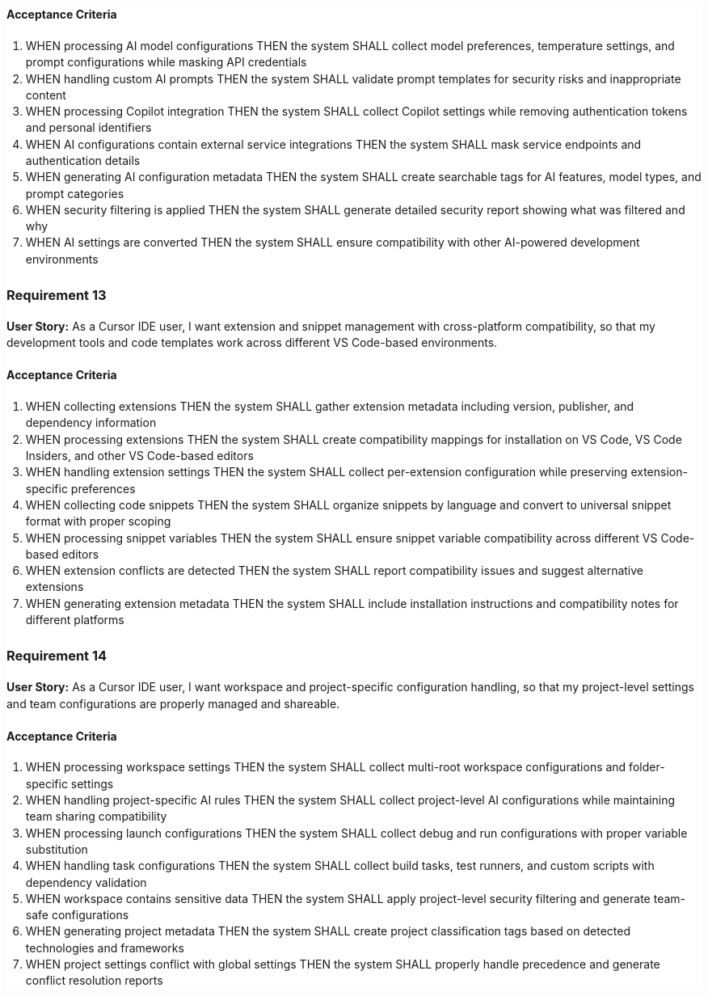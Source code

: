 #### Acceptance Criteria

1. WHEN processing AI model configurations THEN the system SHALL collect model preferences, temperature settings, and prompt configurations while masking API credentials
2. WHEN handling custom AI prompts THEN the system SHALL validate prompt templates for security risks and inappropriate content
3. WHEN processing Copilot integration THEN the system SHALL collect Copilot settings while removing authentication tokens and personal identifiers
4. WHEN AI configurations contain external service integrations THEN the system SHALL mask service endpoints and authentication details
5. WHEN generating AI configuration metadata THEN the system SHALL create searchable tags for AI features, model types, and prompt categories
6. WHEN security filtering is applied THEN the system SHALL generate detailed security report showing what was filtered and why
7. WHEN AI settings are converted THEN the system SHALL ensure compatibility with other AI-powered development environments

### Requirement 13

**User Story:** As a Cursor IDE user, I want extension and snippet management with cross-platform compatibility, so that my development tools and code templates work across different VS Code-based environments.

#### Acceptance Criteria

1. WHEN collecting extensions THEN the system SHALL gather extension metadata including version, publisher, and dependency information
2. WHEN processing extensions THEN the system SHALL create compatibility mappings for installation on VS Code, VS Code Insiders, and other VS Code-based editors
3. WHEN handling extension settings THEN the system SHALL collect per-extension configuration while preserving extension-specific preferences
4. WHEN collecting code snippets THEN the system SHALL organize snippets by language and convert to universal snippet format with proper scoping
5. WHEN processing snippet variables THEN the system SHALL ensure snippet variable compatibility across different VS Code-based editors
6. WHEN extension conflicts are detected THEN the system SHALL report compatibility issues and suggest alternative extensions
7. WHEN generating extension metadata THEN the system SHALL include installation instructions and compatibility notes for different platforms

### Requirement 14

**User Story:** As a Cursor IDE user, I want workspace and project-specific configuration handling, so that my project-level settings and team configurations are properly managed and shareable.

#### Acceptance Criteria

1. WHEN processing workspace settings THEN the system SHALL collect multi-root workspace configurations and folder-specific settings
2. WHEN handling project-specific AI rules THEN the system SHALL collect project-level AI configurations while maintaining team sharing compatibility
3. WHEN processing launch configurations THEN the system SHALL collect debug and run configurations with proper variable substitution
4. WHEN handling task configurations THEN the system SHALL collect build tasks, test runners, and custom scripts with dependency validation
5. WHEN workspace contains sensitive data THEN the system SHALL apply project-level security filtering and generate team-safe configurations
6. WHEN generating project metadata THEN the system SHALL create project classification tags based on detected technologies and frameworks
7. WHEN project settings conflict with global settings THEN the system SHALL properly handle precedence and generate conflict resolution reports
